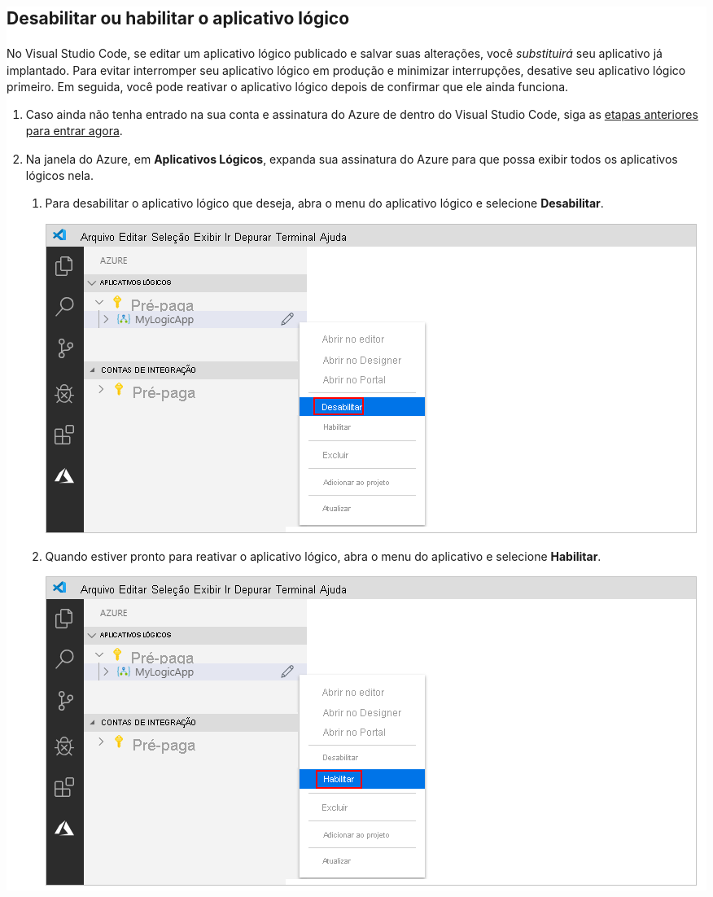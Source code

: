 <a name="disable-enable-logic-app"></a>

## <a name="disable-or-enable-logic-app"></a>Desabilitar ou habilitar o aplicativo lógico

No Visual Studio Code, se editar um aplicativo lógico publicado e salvar suas alterações, você *substituirá* seu aplicativo já implantado. Para evitar interromper seu aplicativo lógico em produção e minimizar interrupções, desative seu aplicativo lógico primeiro. Em seguida, você pode reativar o aplicativo lógico depois de confirmar que ele ainda funciona.

1. Caso ainda não tenha entrado na sua conta e assinatura do Azure de dentro do Visual Studio Code, siga as [etapas anteriores para entrar agora](#access-azure).

1. Na janela do Azure, em **Aplicativos Lógicos**, expanda sua assinatura do Azure para que possa exibir todos os aplicativos lógicos nela.

   1. Para desabilitar o aplicativo lógico que deseja, abra o menu do aplicativo lógico e selecione **Desabilitar**.

      ![Desabilitar o aplicativo lógico](./media/quickstart-create-logic-apps-visual-studio-code/disable-published-logic-app.png)

   1. Quando estiver pronto para reativar o aplicativo lógico, abra o menu do aplicativo e selecione **Habilitar**.

      ![Habilitar o aplicativo lógico](./media/quickstart-create-logic-apps-visual-studio-code/enable-published-logic-app.png)
